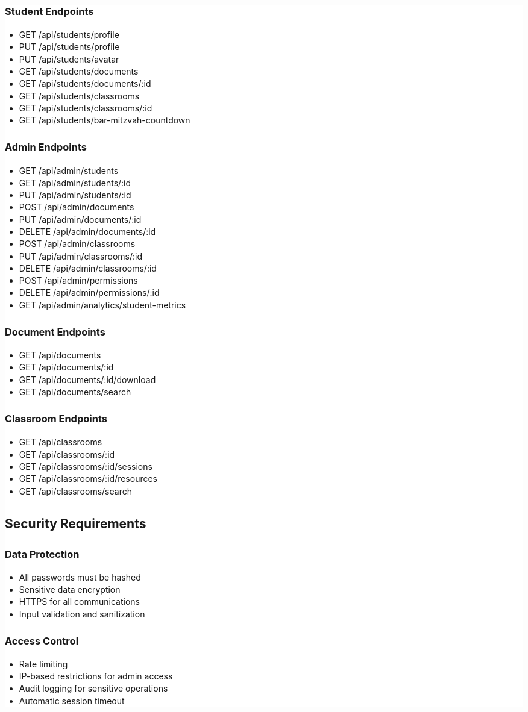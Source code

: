 ### Student Endpoints
- GET /api/students/profile
- PUT /api/students/profile
- PUT /api/students/avatar
- GET /api/students/documents
- GET /api/students/documents/:id
- GET /api/students/classrooms
- GET /api/students/classrooms/:id
- GET /api/students/bar-mitzvah-countdown

### Admin Endpoints
- GET /api/admin/students
- GET /api/admin/students/:id
- PUT /api/admin/students/:id
- POST /api/admin/documents
- PUT /api/admin/documents/:id
- DELETE /api/admin/documents/:id
- POST /api/admin/classrooms
- PUT /api/admin/classrooms/:id
- DELETE /api/admin/classrooms/:id
- POST /api/admin/permissions
- DELETE /api/admin/permissions/:id
- GET /api/admin/analytics/student-metrics

### Document Endpoints
- GET /api/documents
- GET /api/documents/:id
- GET /api/documents/:id/download
- GET /api/documents/search

### Classroom Endpoints
- GET /api/classrooms
- GET /api/classrooms/:id
- GET /api/classrooms/:id/sessions
- GET /api/classrooms/:id/resources
- GET /api/classrooms/search

## Security Requirements

### Data Protection
- All passwords must be hashed
- Sensitive data encryption
- HTTPS for all communications
- Input validation and sanitization

### Access Control
- Rate limiting
- IP-based restrictions for admin access
- Audit logging for sensitive operations
- Automatic session timeout
